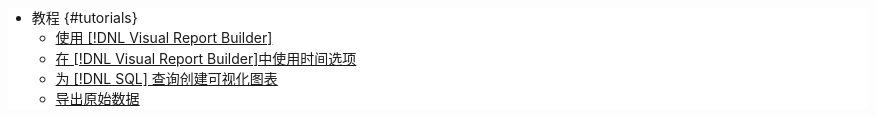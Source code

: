 - 教程 {#tutorials}
   - [使用 [!DNL Visual Report Builder]](tutorials/using-visual-report-builder.md)
   - [在 [!DNL Visual Report Builder]中使用时间选项](tutorials/time-options-visual-rpt-bldr.md)
   - [为 [!DNL SQL] 查询创建可视化图表](tutorials/create-visuals-from-sql.md)
   - [导出原始数据](tutorials/export-raw-data.md)
